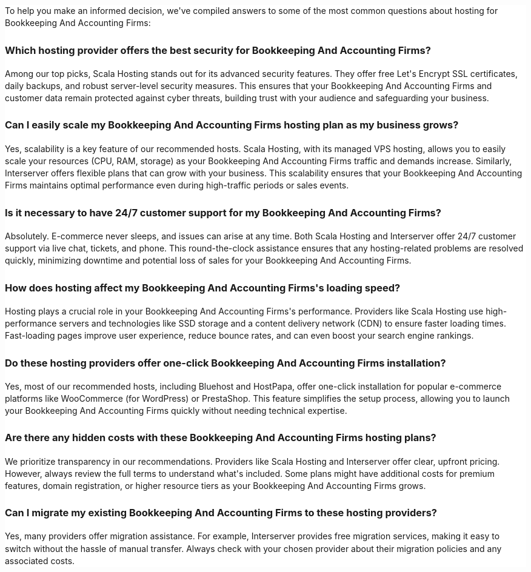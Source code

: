 To help you make an informed decision, we've compiled answers to some of the most common questions about hosting for Bookkeeping And Accounting Firms:

### Which hosting provider offers the best security for Bookkeeping And Accounting Firms? 
Among our top picks, Scala Hosting stands out for its advanced security features. They offer free Let's Encrypt SSL certificates, daily backups, and robust server-level security measures. This ensures that your Bookkeeping And Accounting Firms and customer data remain protected against cyber threats, building trust with your audience and safeguarding your business.

### Can I easily scale my Bookkeeping And Accounting Firms hosting plan as my business grows? 
Yes, scalability is a key feature of our recommended hosts. Scala Hosting, with its managed VPS hosting, allows you to easily scale your resources (CPU, RAM, storage) as your Bookkeeping And Accounting Firms traffic and demands increase. Similarly, Interserver offers flexible plans that can grow with your business. This scalability ensures that your Bookkeeping And Accounting Firms maintains optimal performance even during high-traffic periods or sales events.

### Is it necessary to have 24/7 customer support for my Bookkeeping And Accounting Firms? 
Absolutely. E-commerce never sleeps, and issues can arise at any time. Both Scala Hosting and Interserver offer 24/7 customer support via live chat, tickets, and phone. This round-the-clock assistance ensures that any hosting-related problems are resolved quickly, minimizing downtime and potential loss of sales for your Bookkeeping And Accounting Firms.

### How does hosting affect my Bookkeeping And Accounting Firms's loading speed? 
Hosting plays a crucial role in your Bookkeeping And Accounting Firms's performance. Providers like Scala Hosting use high-performance servers and technologies like SSD storage and a content delivery network (CDN) to ensure faster loading times. Fast-loading pages improve user experience, reduce bounce rates, and can even boost your search engine rankings.

### Do these hosting providers offer one-click Bookkeeping And Accounting Firms installation? 
Yes, most of our recommended hosts, including Bluehost and HostPapa, offer one-click installation for popular e-commerce platforms like WooCommerce (for WordPress) or PrestaShop. This feature simplifies the setup process, allowing you to launch your Bookkeeping And Accounting Firms quickly without needing technical expertise.

### Are there any hidden costs with these Bookkeeping And Accounting Firms hosting plans? 
We prioritize transparency in our recommendations. Providers like Scala Hosting and Interserver offer clear, upfront pricing. However, always review the full terms to understand what's included. Some plans might have additional costs for premium features, domain registration, or higher resource tiers as your Bookkeeping And Accounting Firms grows.

### Can I migrate my existing Bookkeeping And Accounting Firms to these hosting providers? 
Yes, many providers offer migration assistance. For example, Interserver provides free migration services, making it easy to switch without the hassle of manual transfer. Always check with your chosen provider about their migration policies and any associated costs.
